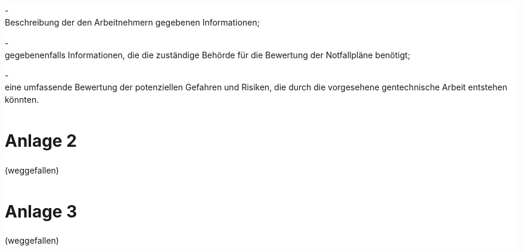 \-  
Beschreibung der den Arbeitnehmern gegebenen Informationen;

\-  
gegebenenfalls Informationen, die die zuständige Behörde für die Bewertung der Notfallpläne benötigt;

\-  
eine umfassende Bewertung der potenziellen Gefahren und Risiken, die durch die vorgesehene gentechnische Arbeit entstehen könnten.

# Anlage 2

(weggefallen)

# Anlage 3

(weggefallen)
